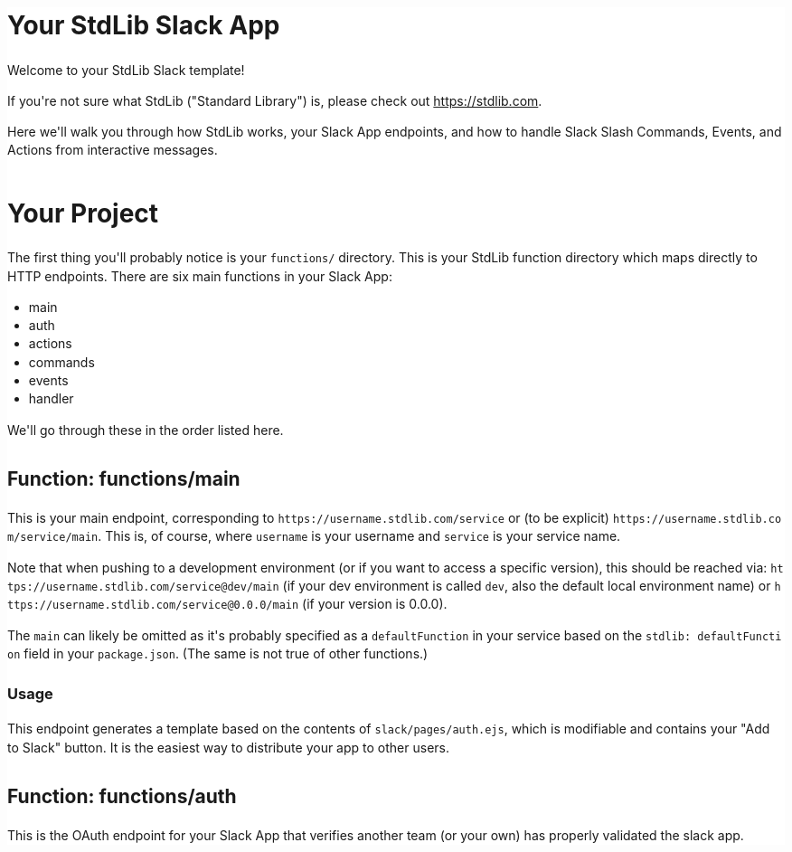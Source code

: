 # Your StdLib Slack App

Welcome to your StdLib Slack template!

If you're not sure what StdLib ("Standard Library") is, please check out
https://stdlib.com.

Here we'll walk you through how StdLib works, your Slack App endpoints,
and how to handle Slack Slash Commands, Events, and Actions from interactive
messages.

# Your Project

The first thing you'll probably notice is your `functions/` directory. This is
your StdLib function directory which maps directly to HTTP endpoints. There are
six main functions in your Slack App:

- main
- auth
- actions
- commands
- events
- handler

We'll go through these in the order listed here.

## Function: functions/main

This is your main endpoint, corresponding to `https://username.stdlib.com/service`
or (to be explicit) `https://username.stdlib.com/service/main`. This is, of
course, where `username` is your username and `service` is your service name.

Note that when pushing to a development environment (or if you want to access
  a specific version), this should be reached via:
  `https://username.stdlib.com/service@dev/main` (if your dev environment is called
    `dev`, also the default local environment name) or
    `https://username.stdlib.com/service@0.0.0/main` (if your version is 0.0.0).

The `main` can likely be omitted as it's probably specified as a
`defaultFunction` in your service based on the `stdlib: defaultFunction` field
in your `package.json`. (The same is not true of other functions.)

### Usage

This endpoint generates a template based on the contents of `slack/pages/auth.ejs`,
which is modifiable and contains your "Add to Slack" button. It is the easiest
way to distribute your app to other users.

## Function: functions/auth

This is the OAuth endpoint for your Slack App that verifies another team (or your
  own) has properly validated the slack app.
